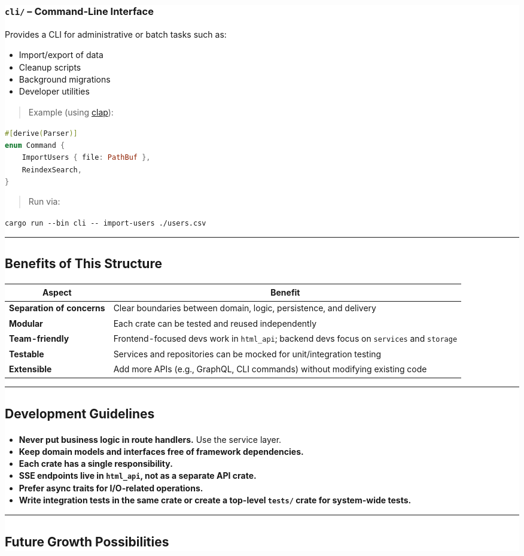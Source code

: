 
### `cli/` – Command-Line Interface

Provides a CLI for administrative or batch tasks such as:

- Import/export of data
- Cleanup scripts
- Background migrations
- Developer utilities

> Example (using [clap](https://docs.rs/clap)):
```rust
#[derive(Parser)]
enum Command {
    ImportUsers { file: PathBuf },
    ReindexSearch,
}
```

> Run via:
```
cargo run --bin cli -- import-users ./users.csv
```

---

## Benefits of This Structure

| Aspect             | Benefit |
|--------------------|---------|
| **Separation of concerns** | Clear boundaries between domain, logic, persistence, and delivery |
| **Modular**         | Each crate can be tested and reused independently |
| **Team-friendly**   | Frontend-focused devs work in `html_api`; backend devs focus on `services` and `storage` |
| **Testable**        | Services and repositories can be mocked for unit/integration testing |
| **Extensible**      | Add more APIs (e.g., GraphQL, CLI commands) without modifying existing code |

---

## Development Guidelines

- **Never put business logic in route handlers.** Use the service layer.
- **Keep domain models and interfaces free of framework dependencies.**
- **Each crate has a single responsibility.**
- **SSE endpoints live in `html_api`, not as a separate API crate.**
- **Prefer async traits for I/O-related operations.**
- **Write integration tests in the same crate or create a top-level `tests/` crate for system-wide tests.**

---

## Future Growth Possibilities
